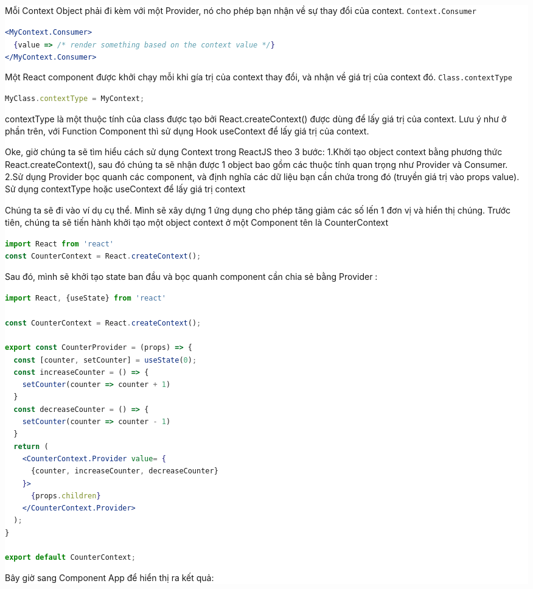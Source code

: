```jsx
```
Mỗi Context Object phải đi kèm với một Provider, nó cho phép bạn nhận về sự thay đổi của context.
`Context.Consumer`
```jsx
<MyContext.Consumer>
  {value => /* render something based on the context value */}
</MyContext.Consumer>
```
Một React component được khởi chạy mỗi khi gía trị của context thay đổi, và nhận về giá trị của context đó.
`Class.contextType`
```jsx
MyClass.contextType = MyContext;
```
contextType là một thuộc tính của class được tạo bởi React.createContext() được dùng để lấy giá trị của context.
Lưu ý như ở phần trên, với Function Component thì sử dụng Hook useContext để lấy giá trị của context.

Oke, giờ chúng ta sẽ tìm hiểu cách sử dụng Context trong ReactJS theo 3 bước:
  1.Khởi tạo object context bằng phương thức React.createContext(), sau đó chúng ta sẽ nhận được 1 object bao gồm các thuộc tính quan trọng như Provider và Consumer.
  2.Sử dụng Provider bọc quanh các component, và định nghĩa các dữ liệu bạn cần chứa trong đó (truyền giá trị vào props value). Sử dụng contextType hoặc useContext để lấy giá trị context
 
Chúng ta sẽ đi vào ví dụ cụ thể. Mình sẽ xây dựng 1 ứng dụng cho phép tăng giảm các số lến 1 đơn vị và hiển thị chúng. Trước tiên, chúng ta sẽ tiến hành khởi tạo một object context ở một Component tên là CounterContext

```jsx
import React from 'react'
const CounterContext = React.createContext();
```
Sau đó, mình sẽ khởi tạo state ban đầu và bọc quanh component cần chia sẻ bằng Provider :

```jsx
import React, {useState} from 'react'

const CounterContext = React.createContext();

export const CounterProvider = (props) => {
  const [counter, setCounter] = useState(0);
  const increaseCounter = () => {
    setCounter(counter => counter + 1)
  }
  const decreaseCounter = () => {
    setCounter(counter => counter - 1)
  }
  return (
    <CounterContext.Provider value= {
      {counter, increaseCounter, decreaseCounter}
    }>
      {props.children}
    </CounterContext.Provider>
  );
}

export default CounterContext;
```
Bây giờ sang Component App để hiển thị ra kết quả:
